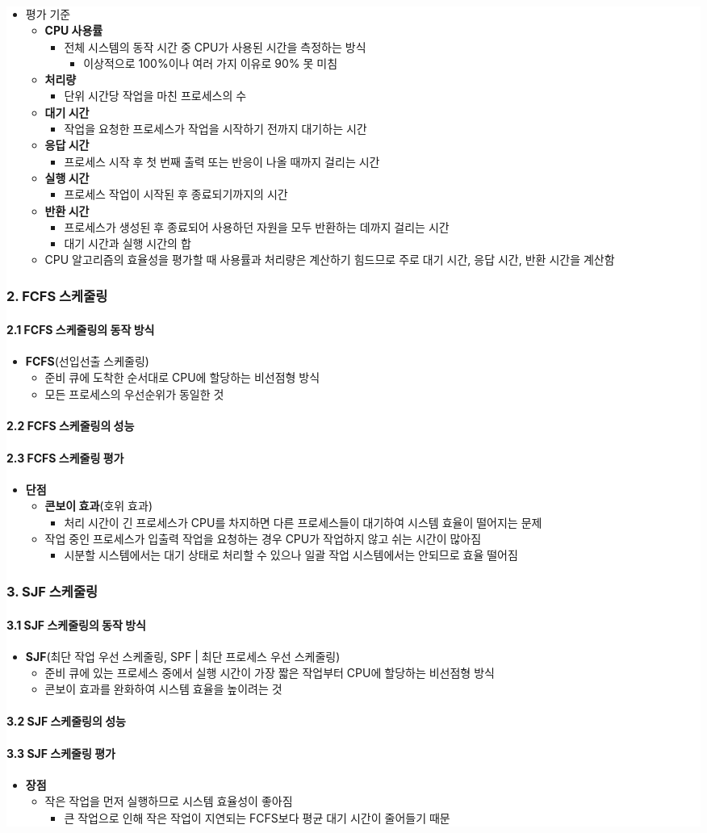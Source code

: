 - 평가 기준
  - **CPU 사용률**
    - 전체 시스템의 동작 시간 중 CPU가 사용된 시간을 측정하는 방식
      - 이상적으로 100%이나 여러 가지 이유로 90% 못 미침
  - **처리량**
    - 단위 시간당 작업을 마친 프로세스의 수
  - **대기 시간**
    - 작업을 요청한 프로세스가 작업을 시작하기 전까지 대기하는 시간
  - **응답 시간**
    - 프로세스 시작 후 첫 번째 출력 또는 반응이 나올 때까지 걸리는 시간
  - **실행 시간**
    - 프로세스 작업이 시작된 후 종료되기까지의 시간
  - **반환 시간**
    - 프로세스가 생성된 후 종료되어 사용하던 자원을 모두 반환하는 데까지 걸리는 시간
    - 대기 시간과 실행 시간의 합
  - CPU 알고리즘의 효율성을 평가할 때 사용률과 처리량은 계산하기 힘드므로 주로 대기 시간, 응답 시간, 반환 시간을 계산함



### 2. FCFS 스케줄링

#### 2.1 FCFS 스케줄링의 동작 방식

- **FCFS**(선입선출 스케줄링)
  - 준비 큐에 도착한 순서대로 CPU에 할당하는 비선점형 방식
  - 모든 프로세스의 우선순위가 동일한 것



#### 2.2 FCFS 스케줄링의 성능

#### 2.3 FCFS 스케줄링 평가

- **단점**
  - **콘보이 효과**(호위 효과)
    - 처리 시간이 긴 프로세스가 CPU를 차지하면 다른 프로세스들이 대기하여 시스템 효율이 떨어지는 문제
  - 작업 중인 프로세스가 입출력 작업을 요청하는 경우 CPU가 작업하지 않고 쉬는 시간이 많아짐
    - 시분할 시스템에서는 대기 상태로 처리할 수 있으나 일괄 작업 시스템에서는 안되므로 효율 떨어짐



### 3. SJF 스케줄링

#### 3.1 SJF 스케줄링의 동작 방식

- **SJF**(최단 작업 우선 스케줄링, SPF | 최단 프로세스 우선 스케줄링)
  - 준비 큐에 있는 프로세스 중에서 실행 시간이 가장 짧은 작업부터 CPU에 할당하는 비선점형 방식
  - 콘보이 효과를 완화하여 시스템 효율을 높이려는 것



#### 3.2 SJF 스케줄링의 성능

#### 3.3 SJF 스케줄링 평가

- **장점**
  - 작은 작업을 먼저 실행하므로 시스템 효율성이 좋아짐
    - 큰 작업으로 인해 작은 작업이 지연되는 FCFS보다 평균 대기 시간이 줄어들기 때문
